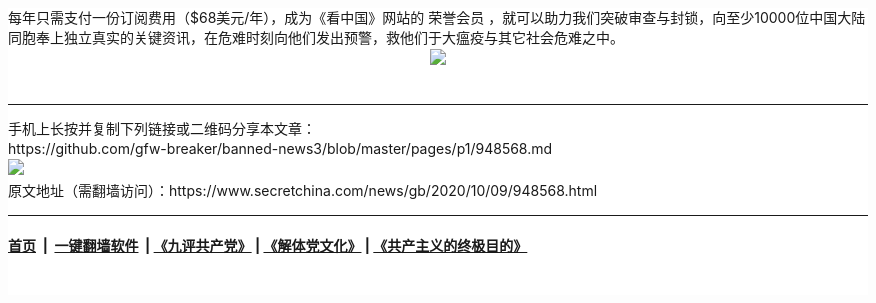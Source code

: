   </span>
  每年只需支付一份订阅费用（$68美元/年），成为《看中国》网站的
  <span href="/kzgd/subscribe.html" target="_blank">
   荣誉会员
  </span>
  ，就可以助力我们突破审查与封锁，向至少10000位中国大陆同胞奉上独立真实的关键资讯，在危难时刻向他们发出预警，救他们于大瘟疫与其它社会危难之中。
  <center>
   <span href="https://account.secretchina.com/planshopcart.php?pid=2020plana&amp;carf=add&amp;code=b5">
    <img src="/kzgd/ad/join_membership_728x90.jpg" width="100%"/>
   </span>
  </center>
  <center>
   <div style="max-width: 632px;height:180px; display: none; text-align: center; margin: 0 auto; overflow: hidden;overflow-x: hidden;">
    <div id="taboola-midarticle-thumbnails" style="max-width: 632px;height:180px;overflow: hidden;overflow-x: hidden;">
    </div>
   </div>
   <div>
    <center>
     <div id="div-gpt-ad-1589559869784-0">
     </div>
    </center>
   </div>
  </center>
  <center>
   <div>
    <div id="txt-mid2-t22-2017" style="display: block;margin-top:8px;max-height: 351px;  overflow: hidden;">
     <div id="SC-21xx">
     </div>
     <ins class="adsbygoogle" data-ad-client="ca-pub-1276641434651360" data-ad-format="auto" data-ad-slot="4301710469" data-full-width-responsive="true" style="display:block">
     </ins>
    </div>
   </div>
  </center>
  <div style="padding-top:12px;">
  </div>
 </p>
</div>

<hr/>
手机上长按并复制下列链接或二维码分享本文章：<br/>
https://github.com/gfw-breaker/banned-news3/blob/master/pages/p1/948568.md <br/>
<a href='https://github.com/gfw-breaker/banned-news3/blob/master/pages/p1/948568.md'><img src='https://github.com/gfw-breaker/banned-news3/blob/master/pages/p1/948568.md.png'/></a> <br/>
原文地址（需翻墙访问）：https://www.secretchina.com/news/gb/2020/10/09/948568.html


------------------------
#### [首页](https://github.com/gfw-breaker/banned-news3/blob/master/README.md) &nbsp;|&nbsp; [一键翻墙软件](https://github.com/gfw-breaker/nogfw/blob/master/README.md) &nbsp;| [《九评共产党》](https://github.com/gfw-breaker/9ping.md/blob/master/README.md#九评之一评共产党是什么) | [《解体党文化》](https://github.com/gfw-breaker/jtdwh.md/blob/master/README.md) | [《共产主义的终极目的》](https://github.com/gfw-breaker/gczydzjmd.md/blob/master/README.md)


<img src='http://gfw-breaker.win/banned-news3/pages/p1/948568.md' width='0px' height='0px'/>